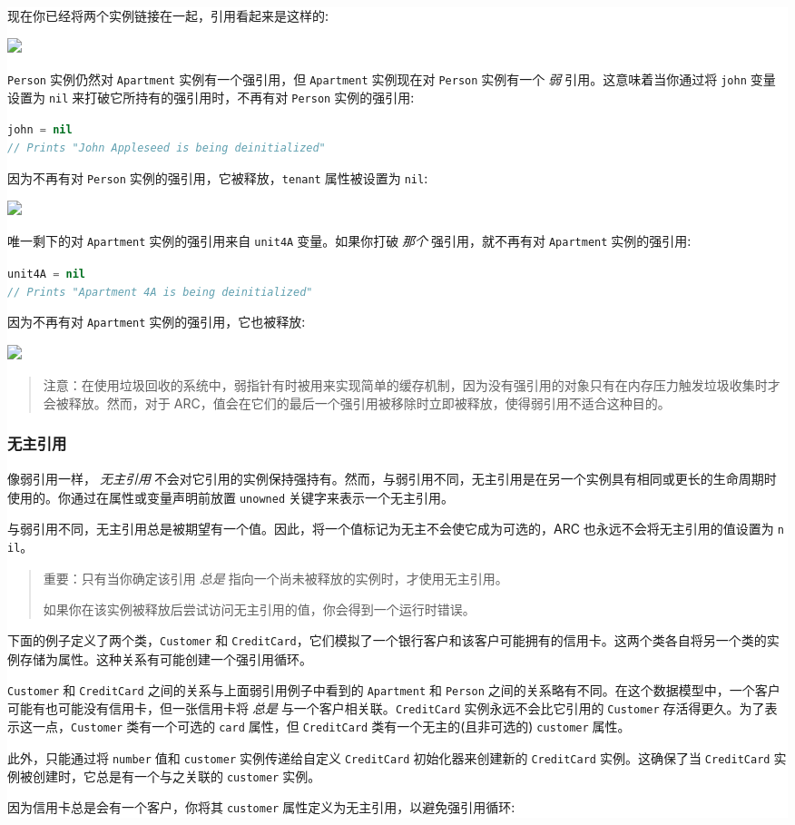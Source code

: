 

现在你已经将两个实例链接在一起，引用看起来是这样的:

![](https://wanflutter.netlify.app/course/ios/the-swift-programming-language-in-chinese-6.0/Assets/weakReference01@2x.png)

`Person` 实例仍然对 `Apartment` 实例有一个强引用，但 `Apartment` 实例现在对 `Person` 实例有一个 *弱* 引用。这意味着当你通过将 `john` 变量设置为 `nil` 来打破它所持有的强引用时，不再有对 `Person` 实例的强引用:

```swift
john = nil
// Prints "John Appleseed is being deinitialized"
```



因为不再有对 `Person` 实例的强引用，它被释放，`tenant` 属性被设置为 `nil`:

![](https://wanflutter.netlify.app/course/ios/the-swift-programming-language-in-chinese-6.0/Assets/weakReference02@2x.png)

唯一剩下的对 `Apartment` 实例的强引用来自 `unit4A` 变量。如果你打破 *那个* 强引用，就不再有对 `Apartment` 实例的强引用:

```swift
unit4A = nil
// Prints "Apartment 4A is being deinitialized"
```



因为不再有对 `Apartment` 实例的强引用，它也被释放:

![](https://wanflutter.netlify.app/course/ios/the-swift-programming-language-in-chinese-6.0/Assets/weakReference03@2x.png)

> 注意：在使用垃圾回收的系统中，弱指针有时被用来实现简单的缓存机制，因为没有强引用的对象只有在内存压力触发垃圾收集时才会被释放。然而，对于 ARC，值会在它们的最后一个强引用被移除时立即被释放，使得弱引用不适合这种目的。

### 无主引用

像弱引用一样， *无主引用* 不会对它引用的实例保持强持有。然而，与弱引用不同，无主引用是在另一个实例具有相同或更长的生命周期时使用的。你通过在属性或变量声明前放置 `unowned` 关键字来表示一个无主引用。

与弱引用不同，无主引用总是被期望有一个值。因此，将一个值标记为无主不会使它成为可选的，ARC 也永远不会将无主引用的值设置为 `nil`。



> 重要：只有当你确定该引用 *总是* 指向一个尚未被释放的实例时，才使用无主引用。
>
> 如果你在该实例被释放后尝试访问无主引用的值，你会得到一个运行时错误。



下面的例子定义了两个类，`Customer` 和 `CreditCard`，它们模拟了一个银行客户和该客户可能拥有的信用卡。这两个类各自将另一个类的实例存储为属性。这种关系有可能创建一个强引用循环。

`Customer` 和 `CreditCard` 之间的关系与上面弱引用例子中看到的 `Apartment` 和 `Person` 之间的关系略有不同。在这个数据模型中，一个客户可能有也可能没有信用卡，但一张信用卡将 *总是* 与一个客户相关联。`CreditCard` 实例永远不会比它引用的 `Customer` 存活得更久。为了表示这一点，`Customer` 类有一个可选的 `card` 属性，但 `CreditCard` 类有一个无主的(且非可选的) `customer` 属性。

此外，只能通过将 `number` 值和 `customer` 实例传递给自定义 `CreditCard` 初始化器来创建新的 `CreditCard` 实例。这确保了当 `CreditCard` 实例被创建时，它总是有一个与之关联的 `customer` 实例。

因为信用卡总是会有一个客户，你将其 `customer` 属性定义为无主引用，以避免强引用循环:
